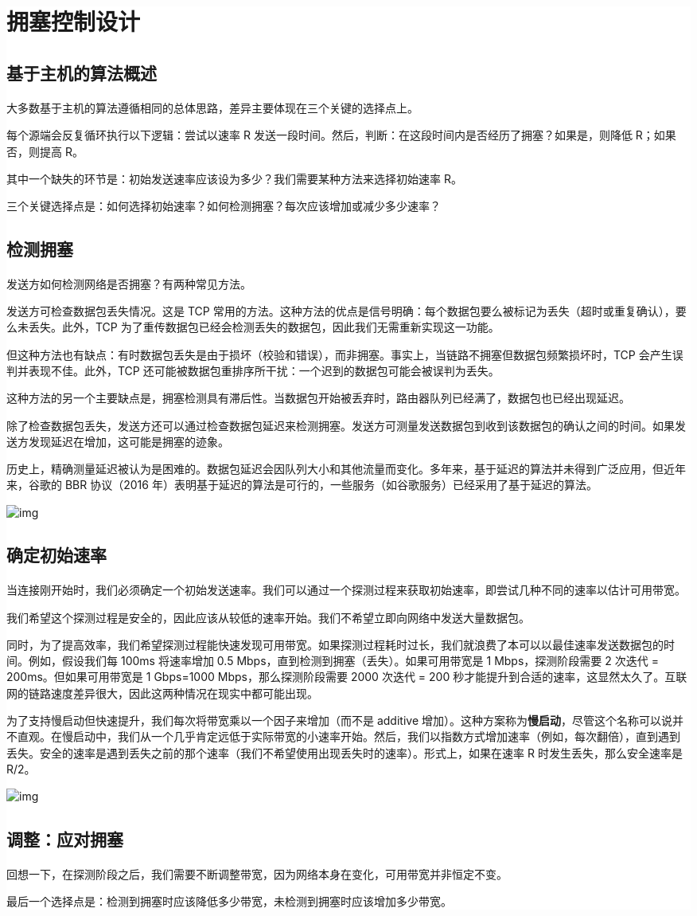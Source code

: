 # 拥塞控制设计

## 基于主机的算法概述

大多数基于主机的算法遵循相同的总体思路，差异主要体现在三个关键的选择点上。

每个源端会反复循环执行以下逻辑：尝试以速率 R 发送一段时间。然后，判断：在这段时间内是否经历了拥塞？如果是，则降低 R；如果否，则提高 R。

其中一个缺失的环节是：初始发送速率应该设为多少？我们需要某种方法来选择初始速率 R。

三个关键选择点是：如何选择初始速率？如何检测拥塞？每次应该增加或减少多少速率？

## 检测拥塞

发送方如何检测网络是否拥塞？有两种常见方法。

发送方可检查数据包丢失情况。这是 TCP 常用的方法。这种方法的优点是信号明确：每个数据包要么被标记为丢失（超时或重复确认），要么未丢失。此外，TCP 为了重传数据包已经会检测丢失的数据包，因此我们无需重新实现这一功能。

但这种方法也有缺点：有时数据包丢失是由于损坏（校验和错误），而非拥塞。事实上，当链路不拥塞但数据包频繁损坏时，TCP 会产生误判并表现不佳。此外，TCP 还可能被数据包重排序所干扰：一个迟到的数据包可能会被误判为丢失。

这种方法的另一个主要缺点是，拥塞检测具有滞后性。当数据包开始被丢弃时，路由器队列已经满了，数据包也已经出现延迟。

除了检查数据包丢失，发送方还可以通过检查数据包延迟来检测拥塞。发送方可测量发送数据包到收到该数据包的确认之间的时间。如果发送方发现延迟在增加，这可能是拥塞的迹象。

历史上，精确测量延迟被认为是困难的。数据包延迟会因队列大小和其他流量而变化。多年来，基于延迟的算法并未得到广泛应用，但近年来，谷歌的 BBR 协议（2016 年）表明基于延迟的算法是可行的，一些服务（如谷歌服务）已经采用了基于延迟的算法。



![img](https://textbook.cs168.io/assets/transport/3-059-taxonomy2.png)

## 确定初始速率

当连接刚开始时，我们必须确定一个初始发送速率。我们可以通过一个探测过程来获取初始速率，即尝试几种不同的速率以估计可用带宽。

我们希望这个探测过程是安全的，因此应该从较低的速率开始。我们不希望立即向网络中发送大量数据包。

同时，为了提高效率，我们希望探测过程能快速发现可用带宽。如果探测过程耗时过长，我们就浪费了本可以以最佳速率发送数据包的时间。例如，假设我们每 100ms 将速率增加 0.5 Mbps，直到检测到拥塞（丢失）。如果可用带宽是 1 Mbps，探测阶段需要 2 次迭代 = 200ms。但如果可用带宽是 1 Gbps=1000 Mbps，那么探测阶段需要 2000 次迭代 = 200 秒才能提升到合适的速率，这显然太久了。互联网的链路速度差异很大，因此这两种情况在现实中都可能出现。

为了支持慢启动但快速提升，我们每次将带宽乘以一个因子来增加（而不是 additive 增加）。这种方案称为**慢启动**，尽管这个名称可以说并不直观。在慢启动中，我们从一个几乎肯定远低于实际带宽的小速率开始。然后，我们以指数方式增加速率（例如，每次翻倍），直到遇到丢失。安全的速率是遇到丢失之前的那个速率（我们不希望使用出现丢失时的速率）。形式上，如果在速率 R 时发生丢失，那么安全速率是 R/2。



![img](https://textbook.cs168.io/assets/transport/3-060-slow-start.png)

## 调整：应对拥塞

回想一下，在探测阶段之后，我们需要不断调整带宽，因为网络本身在变化，可用带宽并非恒定不变。

最后一个选择点是：检测到拥塞时应该降低多少带宽，未检测到拥塞时应该增加多少带宽。
